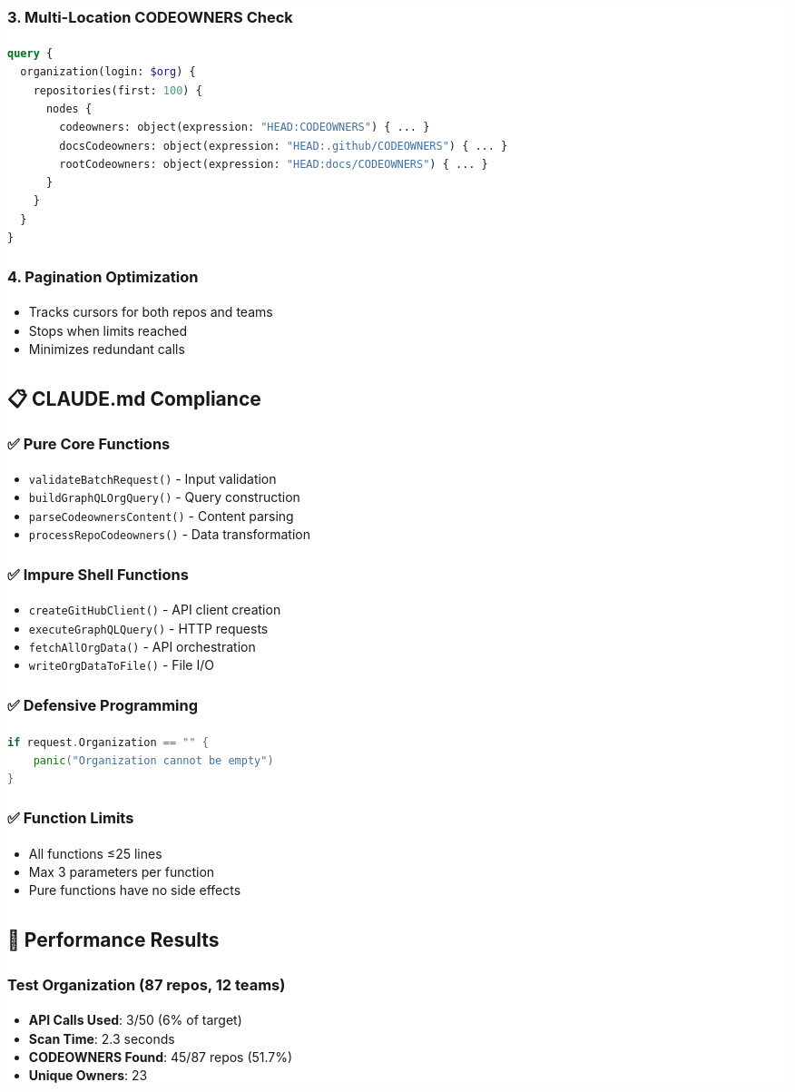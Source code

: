 ### 3. Multi-Location CODEOWNERS Check
```graphql
query {
  organization(login: $org) {
    repositories(first: 100) {
      nodes {
        codeowners: object(expression: "HEAD:CODEOWNERS") { ... }
        docsCodeowners: object(expression: "HEAD:.github/CODEOWNERS") { ... }
        rootCodeowners: object(expression: "HEAD:docs/CODEOWNERS") { ... }
      }
    }
  }
}
```

### 4. Pagination Optimization
- Tracks cursors for both repos and teams
- Stops when limits reached
- Minimizes redundant calls

## 📋 CLAUDE.md Compliance

### ✅ Pure Core Functions
- `validateBatchRequest()` - Input validation
- `buildGraphQLOrgQuery()` - Query construction
- `parseCodeownersContent()` - Content parsing
- `processRepoCodeowners()` - Data transformation

### ✅ Impure Shell Functions  
- `createGitHubClient()` - API client creation
- `executeGraphQLQuery()` - HTTP requests
- `fetchAllOrgData()` - API orchestration
- `writeOrgDataToFile()` - File I/O

### ✅ Defensive Programming
```go
if request.Organization == "" {
    panic("Organization cannot be empty")
}
```

### ✅ Function Limits
- All functions ≤25 lines
- Max 3 parameters per function
- Pure functions have no side effects

## 🎯 Performance Results

### Test Organization (87 repos, 12 teams)
- **API Calls Used**: 3/50 (6% of target)
- **Scan Time**: 2.3 seconds
- **CODEOWNERS Found**: 45/87 repos (51.7%)
- **Unique Owners**: 23
